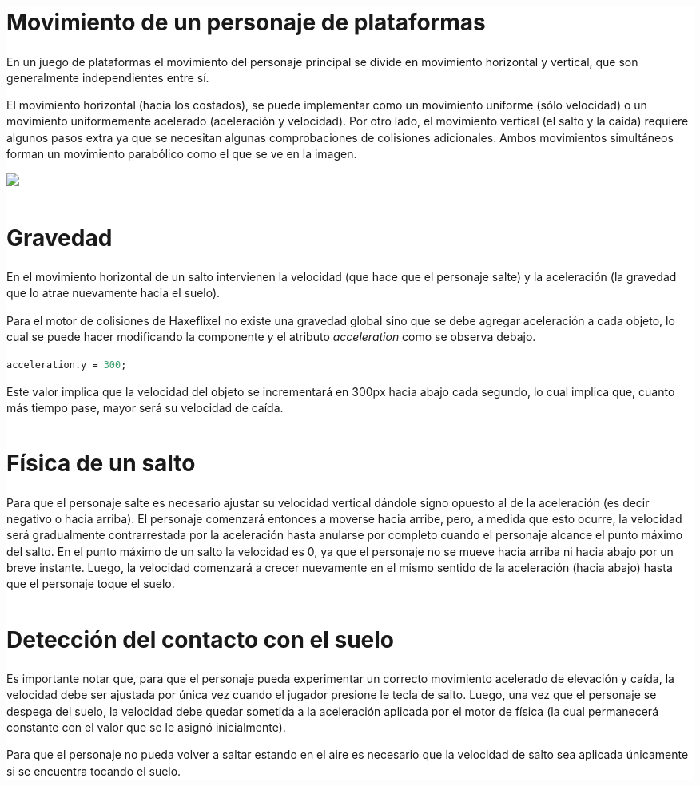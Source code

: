 # Movimiento de un personaje de plataformas

En un juego de plataformas el movimiento del personaje principal se divide en movimiento horizontal y vertical, que son generalmente independientes entre sí.

El movimiento horizontal (hacia los costados), se puede implementar como un movimiento uniforme (sólo velocidad) o un movimiento uniformemente acelerado (aceleración y velocidad). Por otro lado, el movimiento vertical (el salto y la caída) requiere algunos pasos extra ya que se necesitan algunas comprobaciones de colisiones adicionales. Ambos movimientos simultáneos forman un movimiento parabólico como el que se ve en la imagen. 

![](https://i.ytimg.com/vi/c4b9lCfSDQM/maxresdefault.jpg)

# Gravedad

En el movimiento horizontal de un salto intervienen la velocidad (que hace que el personaje salte) y la aceleración (la gravedad que lo atrae nuevamente hacia el suelo).

Para el motor de colisiones de Haxeflixel no existe una gravedad global sino que se debe agregar aceleración a cada objeto, lo cual se puede hacer modificando la componente *y* el atributo *acceleration* como se observa debajo.

```haxe
acceleration.y = 300;
```

Este valor implica que la velocidad del objeto se incrementará en 300px hacia abajo cada segundo, lo cual implica que, cuanto más tiempo pase, mayor será su velocidad de caída.


# Física de un salto

Para que el personaje salte es necesario ajustar su velocidad vertical dándole signo opuesto al de la aceleración (es decir negativo o hacia arriba). El personaje comenzará entonces a moverse hacia arribe, pero, a medida que esto ocurre, la velocidad será gradualmente contrarrestada por la aceleración hasta anularse por completo cuando el personaje alcance el punto máximo del salto. En el punto máximo de un salto la velocidad es 0, ya que el personaje no se mueve hacia arriba ni hacia abajo por un breve instante. Luego, la velocidad comenzará a crecer nuevamente en el mismo sentido de la aceleración (hacia abajo) hasta que el personaje toque el suelo.

# Detección del contacto con el suelo

Es importante notar que, para que el personaje pueda experimentar un correcto movimiento acelerado de elevación y caída, la velocidad debe ser ajustada por única vez cuando el jugador presione le tecla de salto. Luego, una vez que el personaje se despega del suelo, la velocidad debe quedar sometida a la aceleración aplicada por el motor de física (la cual permanecerá constante con el valor que se le asignó inicialmente).

Para que el personaje no pueda volver a saltar estando en el aire es necesario que la velocidad de salto sea aplicada únicamente si se encuentra tocando el suelo.
